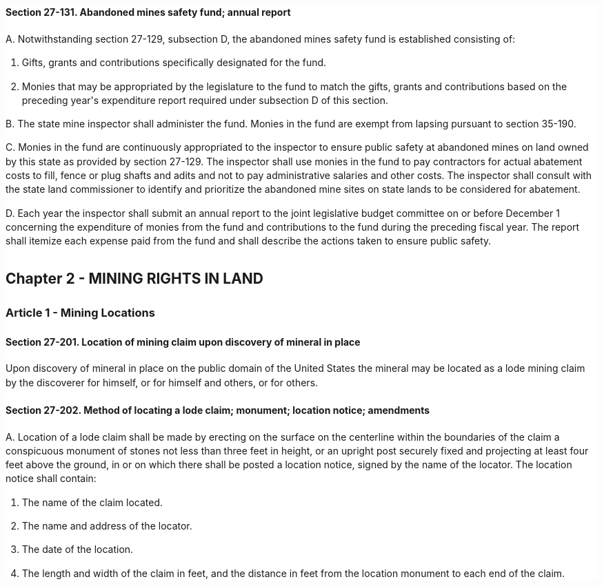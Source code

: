  

#### Section 27-131. Abandoned mines safety fund; annual report

A. Notwithstanding section 27-129, subsection D, the abandoned mines safety fund is established consisting of:

1. Gifts, grants and contributions specifically designated for the fund.

2. Monies that may be appropriated by the legislature to the fund to match the gifts, grants and contributions based on the preceding year's expenditure report required under subsection D of this section.

B. The state mine inspector shall administer the fund. Monies in the fund are exempt from lapsing pursuant to section 35-190.

C. Monies in the fund are continuously appropriated to the inspector to ensure public safety at abandoned mines on land owned by this state as provided by section 27-129. The inspector shall use monies in the fund to pay contractors for actual abatement costs to fill, fence or plug shafts and adits and not to pay administrative salaries and other costs. The inspector shall consult with the state land commissioner to identify and prioritize the abandoned mine sites on state lands to be considered for abatement.

D. Each year the inspector shall submit an annual report to the joint legislative budget committee on or before December 1 concerning the expenditure of monies from the fund and contributions to the fund during the preceding fiscal year. The report shall itemize each expense paid from the fund and shall describe the actions taken to ensure public safety.

## Chapter 2 - MINING RIGHTS IN LAND

### Article 1 - Mining Locations

#### Section 27-201. Location of mining claim upon discovery of mineral in place

Upon discovery of mineral in place on the public domain of the United States the mineral may be located as a lode mining claim by the discoverer for himself, or for himself and others, or for others.

#### Section 27-202. Method of locating a lode claim; monument; location notice; amendments

A. Location of a lode claim shall be made by erecting on the surface on the centerline within the boundaries of the claim a conspicuous monument of stones not less than three feet in height, or an upright post securely fixed and projecting at least four feet above the ground, in or on which there shall be posted a location notice, signed by the name of the locator. The location notice shall contain:

1. The name of the claim located.

2. The name and address of the locator.

3. The date of the location.

4. The length and width of the claim in feet, and the distance in feet from the location monument to each end of the claim.
